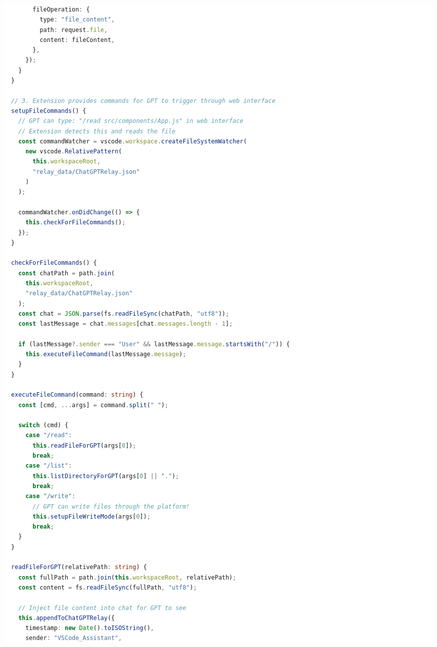 ```typescript
        fileOperation: {
          type: "file_content",
          path: request.file,
          content: fileContent,
        },
      });
    }
  }

  // 3. Extension provides commands for GPT to trigger through web interface
  setupFileCommands() {
    // GPT can type: "/read src/components/App.js" in web interface
    // Extension detects this and reads the file
    const commandWatcher = vscode.workspace.createFileSystemWatcher(
      new vscode.RelativePattern(
        this.workspaceRoot,
        "relay_data/ChatGPTRelay.json"
      )
    );

    commandWatcher.onDidChange(() => {
      this.checkForFileCommands();
    });
  }

  checkForFileCommands() {
    const chatPath = path.join(
      this.workspaceRoot,
      "relay_data/ChatGPTRelay.json"
    );
    const chat = JSON.parse(fs.readFileSync(chatPath, "utf8"));
    const lastMessage = chat.messages[chat.messages.length - 1];

    if (lastMessage?.sender === "User" && lastMessage.message.startsWith("/")) {
      this.executeFileCommand(lastMessage.message);
    }
  }

  executeFileCommand(command: string) {
    const [cmd, ...args] = command.split(" ");

    switch (cmd) {
      case "/read":
        this.readFileForGPT(args[0]);
        break;
      case "/list":
        this.listDirectoryForGPT(args[0] || ".");
        break;
      case "/write":
        // GPT can write files through the platform!
        this.setupFileWriteMode(args[0]);
        break;
    }
  }

  readFileForGPT(relativePath: string) {
    const fullPath = path.join(this.workspaceRoot, relativePath);
    const content = fs.readFileSync(fullPath, "utf8");

    // Inject file content into chat for GPT to see
    this.appendToChatGPTRelay({
      timestamp: new Date().toISOString(),
      sender: "VSCode_Assistant",
```